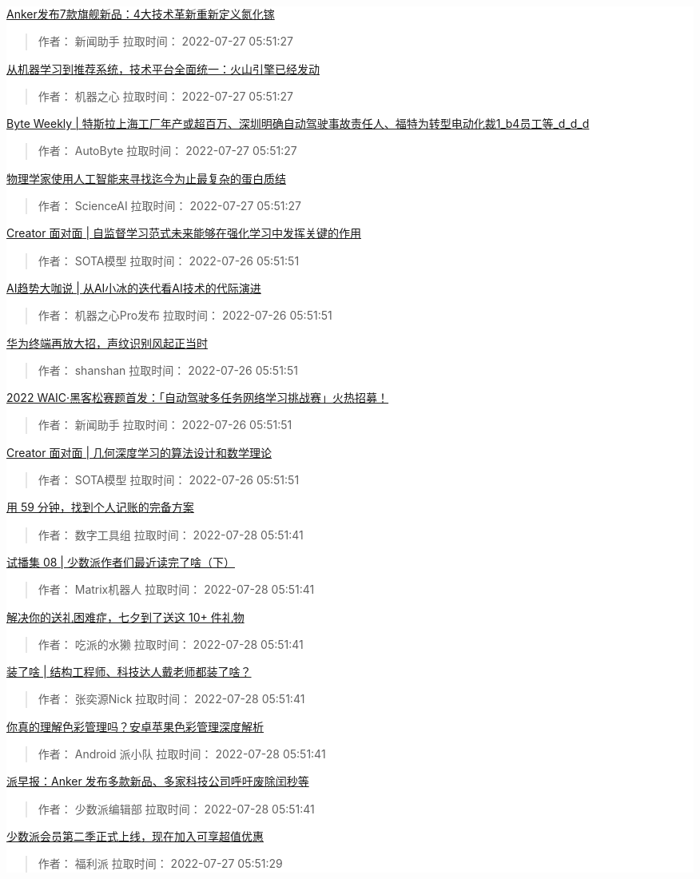  [Anker发布7款旗舰新品：4大技术革新重新定义氮化镓](https://www.jiqizhixin.com/articles/2022-07-26-7)

> 作者： 新闻助手  拉取时间： 2022-07-27 05:51:27

 [从机器学习到推荐系统，技术平台全面统一：火山引擎已经发动](https://www.jiqizhixin.com/articles/2022-07-26-4)

> 作者： 机器之心  拉取时间： 2022-07-27 05:51:27

 [Byte Weekly | 特斯拉上海工厂年产或超百万、深圳明确自动驾驶事故责任人、福特为转型电动化裁1_b4员工等_d_d_d](https://www.jiqizhixin.com/articles/2022-07-26-3)

> 作者： AutoByte  拉取时间： 2022-07-27 05:51:27

 [物理学家使用人工智能来寻找迄今为止最复杂的蛋白质结](https://www.jiqizhixin.com/articles/2022-07-26-2)

> 作者： ScienceAI  拉取时间： 2022-07-27 05:51:27

 [Creator 面对面 | 自监督学习范式未来能够在强化学习中发挥关键的作用](https://www.jiqizhixin.com/articles/2022-07-21-7)

> 作者： SOTA模型  拉取时间： 2022-07-26 05:51:51

 [AI趋势大咖说 | 从AI小冰的迭代看AI技术的代际演进](https://www.jiqizhixin.com/articles/2022-07-21-6)

> 作者： 机器之心Pro发布  拉取时间： 2022-07-26 05:51:51

 [华为终端再放大招，声纹识别风起正当时](https://www.jiqizhixin.com/articles/2022-07-25-3)

> 作者： shanshan  拉取时间： 2022-07-26 05:51:51

 [2022 WAIC·黑客松赛题首发：「自动驾驶多任务网络学习挑战赛」火热招募！](https://www.jiqizhixin.com/articles/2022-07-25-2)

> 作者： 新闻助手  拉取时间： 2022-07-26 05:51:51

 [Creator 面对面 | 几何深度学习的算法设计和数学理论](https://www.jiqizhixin.com/articles/2022-07-20-7)

> 作者： SOTA模型  拉取时间： 2022-07-26 05:51:51

 [用 59 分钟，找到个人记账的完备方案](https://sspai.com/post/74808)

> 作者： 数字工具组  拉取时间： 2022-07-28 05:51:41

 [试播集 08 | 少数派作者们最近读完了啥（下）](https://sspai.com/post/74827)

> 作者： Matrix机器人  拉取时间： 2022-07-28 05:51:41

 [解决你的送礼困难症，七夕到了送这 10+ 件礼物](https://sspai.com/post/74802)

> 作者： 吃派的水獭  拉取时间： 2022-07-28 05:51:41

 [装了啥 | 结构工程师、科技达人戴老师都装了啥？](https://sspai.com/prime/story/zhuanglesha-vol02-dailaoshi)

> 作者： 张奕源Nick  拉取时间： 2022-07-28 05:51:41

 [你真的理解色彩管理吗？安卓苹果色彩管理深度解析](https://sspai.com/post/74822)

> 作者： Android 派小队  拉取时间： 2022-07-28 05:51:41

 [派早报：Anker 发布多款新品、多家科技公司呼吁废除闰秒等](https://sspai.com/post/74821)

> 作者： 少数派编辑部  拉取时间： 2022-07-28 05:51:41

 [少数派会员第二季正式上线，现在加入可享超值优惠](https://sspai.com/post/74803)

> 作者： 福利派  拉取时间： 2022-07-27 05:51:29
